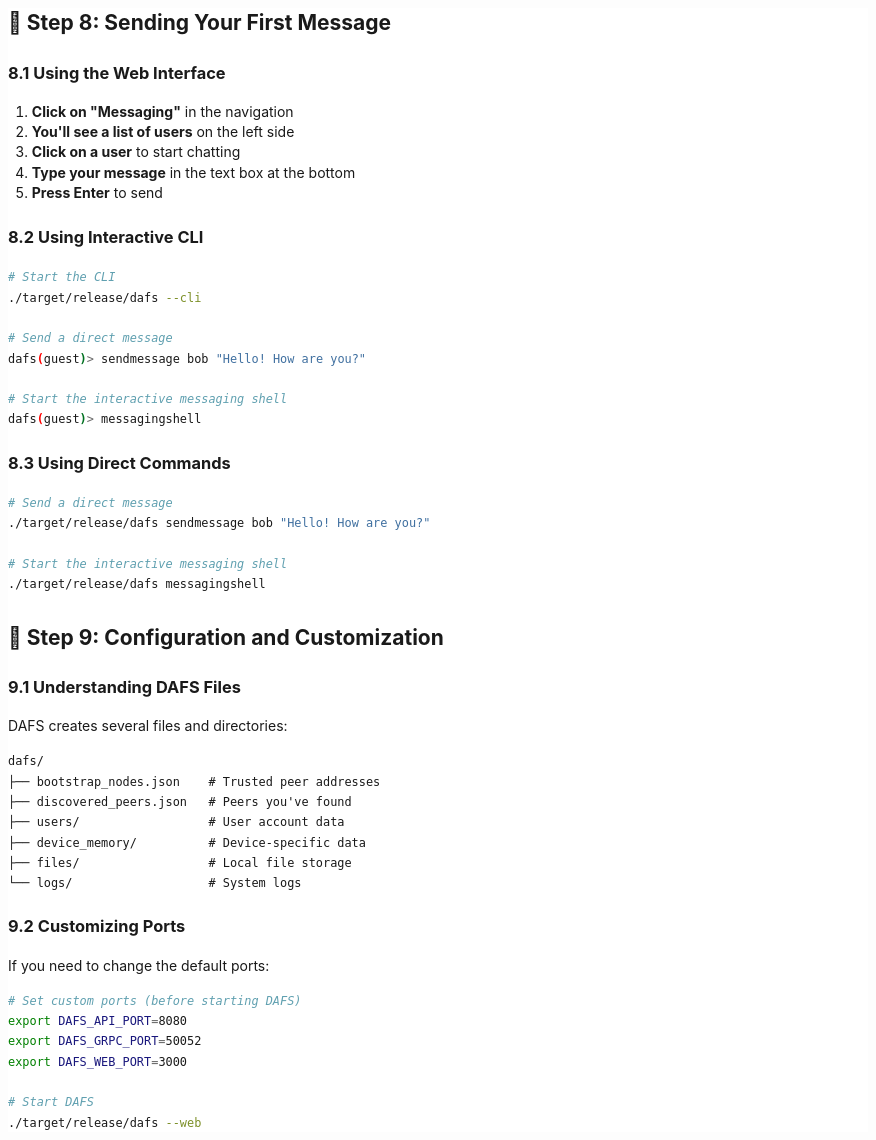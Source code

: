 ## 💬 Step 8: Sending Your First Message

### 8.1 Using the Web Interface
1. **Click on "Messaging"** in the navigation
2. **You'll see a list of users** on the left side
3. **Click on a user** to start chatting
4. **Type your message** in the text box at the bottom
5. **Press Enter** to send

### 8.2 Using Interactive CLI
```bash
# Start the CLI
./target/release/dafs --cli

# Send a direct message
dafs(guest)> sendmessage bob "Hello! How are you?"

# Start the interactive messaging shell
dafs(guest)> messagingshell
```

### 8.3 Using Direct Commands
```bash
# Send a direct message
./target/release/dafs sendmessage bob "Hello! How are you?"

# Start the interactive messaging shell
./target/release/dafs messagingshell
```

## 🔧 Step 9: Configuration and Customization

### 9.1 Understanding DAFS Files
DAFS creates several files and directories:

```
dafs/
├── bootstrap_nodes.json    # Trusted peer addresses
├── discovered_peers.json   # Peers you've found
├── users/                  # User account data
├── device_memory/          # Device-specific data
├── files/                  # Local file storage
└── logs/                   # System logs
```

### 9.2 Customizing Ports
If you need to change the default ports:

```bash
# Set custom ports (before starting DAFS)
export DAFS_API_PORT=8080
export DAFS_GRPC_PORT=50052
export DAFS_WEB_PORT=3000

# Start DAFS
./target/release/dafs --web
```
